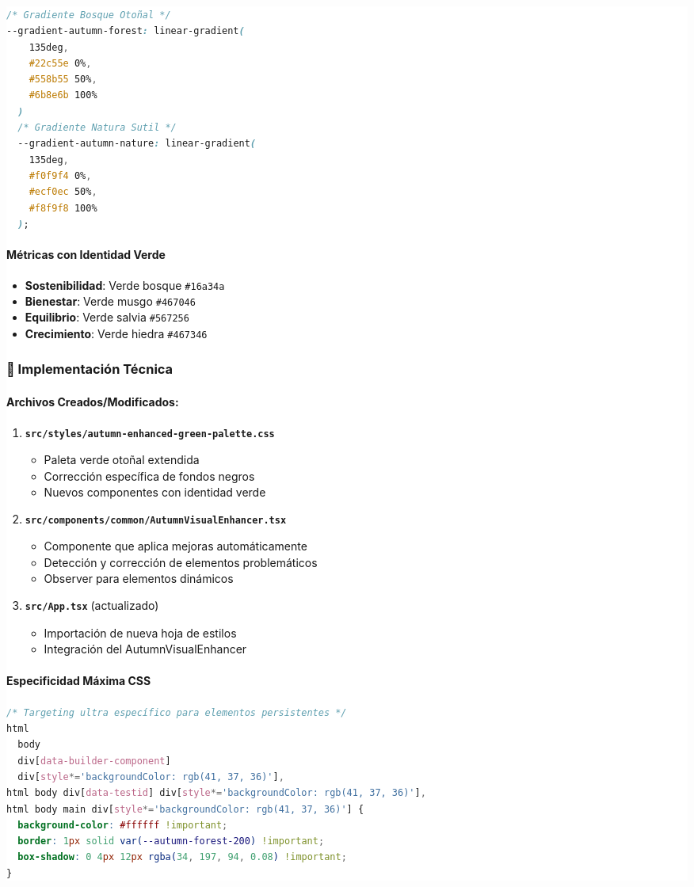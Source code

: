 ```css
/* Gradiente Bosque Otoñal */
--gradient-autumn-forest: linear-gradient(
    135deg,
    #22c55e 0%,
    #558b55 50%,
    #6b8e6b 100%
  )
  /* Gradiente Natura Sutil */
  --gradient-autumn-nature: linear-gradient(
    135deg,
    #f0f9f4 0%,
    #ecf0ec 50%,
    #f8f9f8 100%
  );
```

#### **Métricas con Identidad Verde**

- **Sostenibilidad**: Verde bosque `#16a34a`
- **Bienestar**: Verde musgo `#467046`
- **Equilibrio**: Verde salvia `#567256`
- **Crecimiento**: Verde hiedra `#467346`

### 🔧 Implementación Técnica

#### **Archivos Creados/Modificados**:

1. **`src/styles/autumn-enhanced-green-palette.css`**

   - Paleta verde otoñal extendida
   - Corrección específica de fondos negros
   - Nuevos componentes con identidad verde

2. **`src/components/common/AutumnVisualEnhancer.tsx`**

   - Componente que aplica mejoras automáticamente
   - Detección y corrección de elementos problemáticos
   - Observer para elementos dinámicos

3. **`src/App.tsx`** (actualizado)
   - Importación de nueva hoja de estilos
   - Integración del AutumnVisualEnhancer

#### **Especificidad Máxima CSS**

```css
/* Targeting ultra específico para elementos persistentes */
html
  body
  div[data-builder-component]
  div[style*='backgroundColor: rgb(41, 37, 36)'],
html body div[data-testid] div[style*='backgroundColor: rgb(41, 37, 36)'],
html body main div[style*='backgroundColor: rgb(41, 37, 36)'] {
  background-color: #ffffff !important;
  border: 1px solid var(--autumn-forest-200) !important;
  box-shadow: 0 4px 12px rgba(34, 197, 94, 0.08) !important;
}
```
